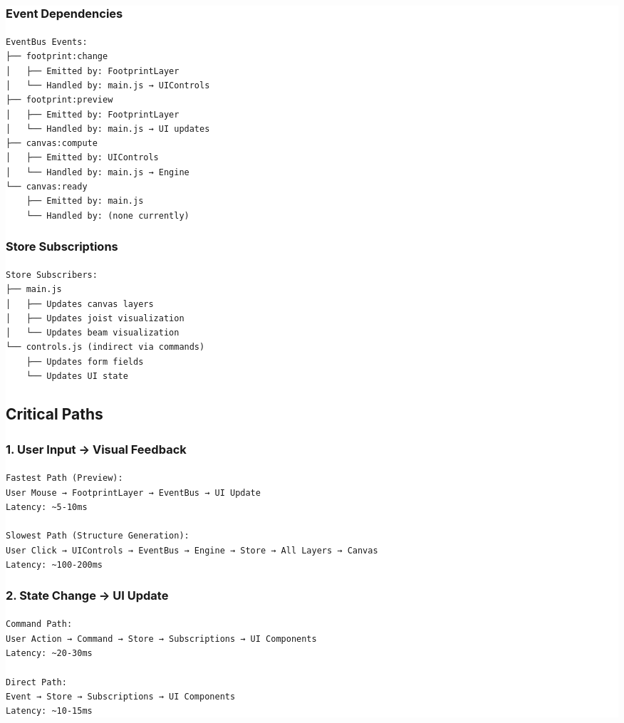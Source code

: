 ### Event Dependencies

```
EventBus Events:
├── footprint:change
│   ├── Emitted by: FootprintLayer
│   └── Handled by: main.js → UIControls
├── footprint:preview
│   ├── Emitted by: FootprintLayer
│   └── Handled by: main.js → UI updates
├── canvas:compute
│   ├── Emitted by: UIControls
│   └── Handled by: main.js → Engine
└── canvas:ready
    ├── Emitted by: main.js
    └── Handled by: (none currently)
```

### Store Subscriptions

```
Store Subscribers:
├── main.js
│   ├── Updates canvas layers
│   ├── Updates joist visualization
│   └── Updates beam visualization
└── controls.js (indirect via commands)
    ├── Updates form fields
    └── Updates UI state
```

## Critical Paths

### 1. User Input → Visual Feedback
```
Fastest Path (Preview):
User Mouse → FootprintLayer → EventBus → UI Update
Latency: ~5-10ms

Slowest Path (Structure Generation):
User Click → UIControls → EventBus → Engine → Store → All Layers → Canvas
Latency: ~100-200ms
```

### 2. State Change → UI Update
```
Command Path:
User Action → Command → Store → Subscriptions → UI Components
Latency: ~20-30ms

Direct Path:
Event → Store → Subscriptions → UI Components
Latency: ~10-15ms
```
